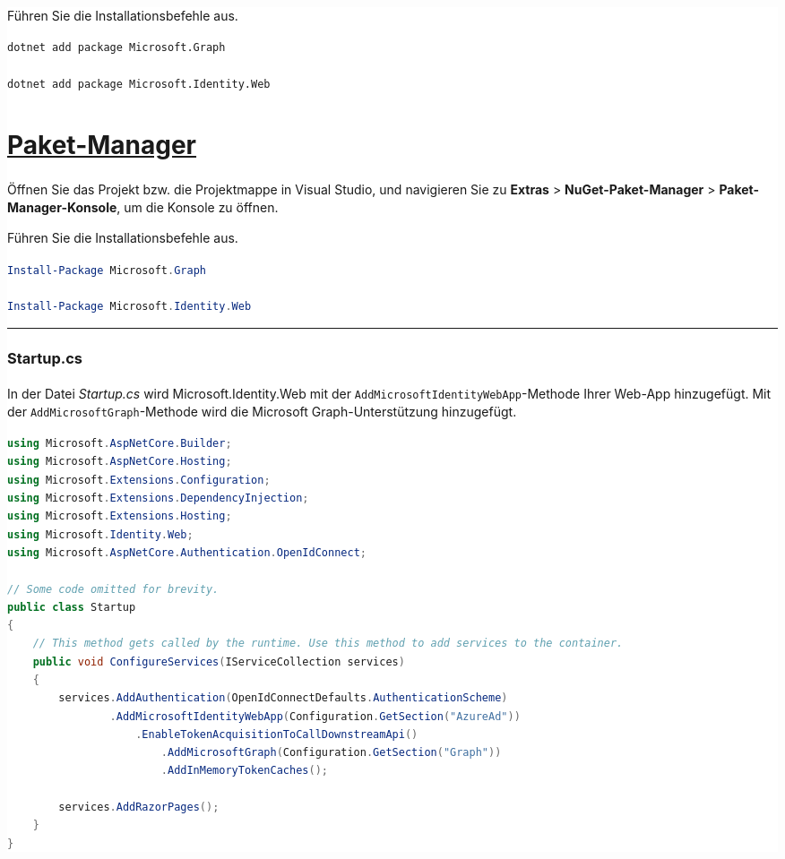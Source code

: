 Führen Sie die Installationsbefehle aus.

```dotnetcli
dotnet add package Microsoft.Graph

dotnet add package Microsoft.Identity.Web
```

# <a name="package-manager"></a>[Paket-Manager](#tab/package-manager)

Öffnen Sie das Projekt bzw. die Projektmappe in Visual Studio, und navigieren Sie zu **Extras** > **NuGet-Paket-Manager** > **Paket-Manager-Konsole**, um die Konsole zu öffnen.

Führen Sie die Installationsbefehle aus.
```powershell
Install-Package Microsoft.Graph

Install-Package Microsoft.Identity.Web
```

---

### <a name="startupcs"></a>Startup.cs

In der Datei *Startup.cs* wird Microsoft.Identity.Web mit der ```AddMicrosoftIdentityWebApp```-Methode Ihrer Web-App hinzugefügt. Mit der ```AddMicrosoftGraph```-Methode wird die Microsoft Graph-Unterstützung hinzugefügt.

```csharp
using Microsoft.AspNetCore.Builder;
using Microsoft.AspNetCore.Hosting;
using Microsoft.Extensions.Configuration;
using Microsoft.Extensions.DependencyInjection;
using Microsoft.Extensions.Hosting;
using Microsoft.Identity.Web;
using Microsoft.AspNetCore.Authentication.OpenIdConnect;

// Some code omitted for brevity.
public class Startup
{
    // This method gets called by the runtime. Use this method to add services to the container.
    public void ConfigureServices(IServiceCollection services)
    {
        services.AddAuthentication(OpenIdConnectDefaults.AuthenticationScheme)
                .AddMicrosoftIdentityWebApp(Configuration.GetSection("AzureAd"))
                    .EnableTokenAcquisitionToCallDownstreamApi()
                        .AddMicrosoftGraph(Configuration.GetSection("Graph"))
                        .AddInMemoryTokenCaches();

        services.AddRazorPages();
    }
}

```
